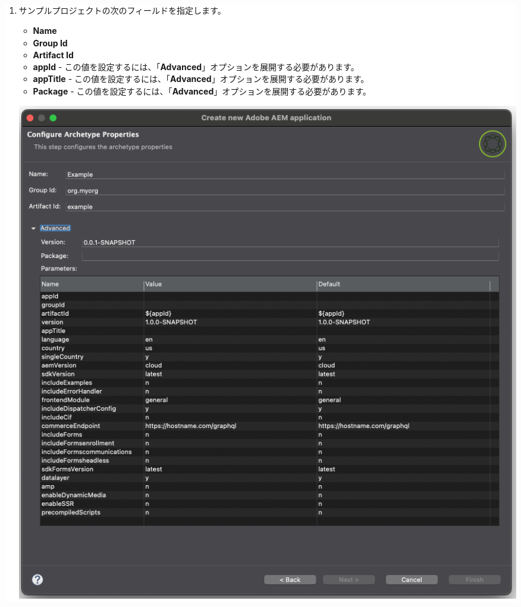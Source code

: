1. サンプルプロジェクトの次のフィールドを指定します。

   * **Name**
   * **Group Id**
   * **Artifact Id**
   * **appId** - この値を設定するには、「**Advanced**」オプションを展開する必要があります。
   * **appTitle** - この値を設定するには、「**Advanced**」オプションを展開する必要があります。
   * **Package** - この値を設定するには、「**Advanced**」オプションを展開する必要があります。

   ![アーキタイププロパティの定義](assets/archetype-properties.png)
